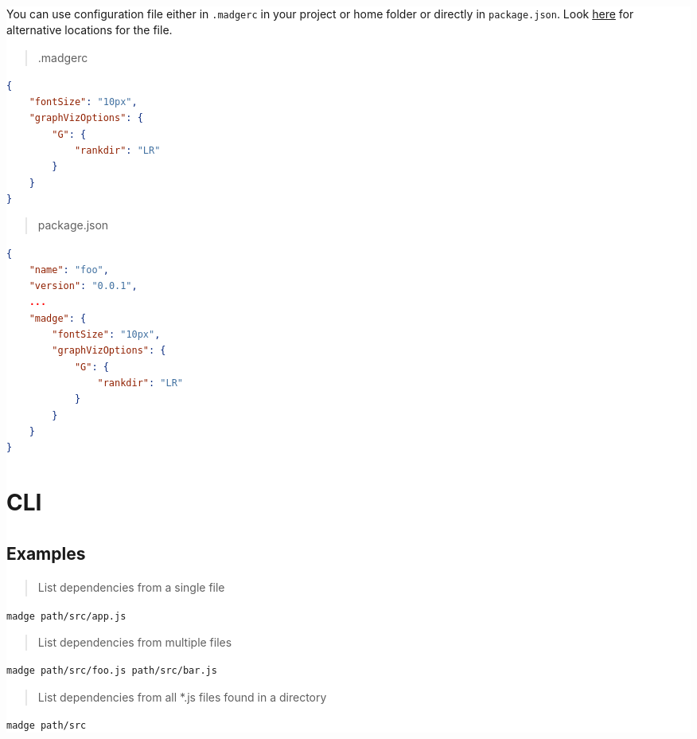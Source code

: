 You can use configuration file either in `.madgerc` in your project or home folder or directly in `package.json`. Look [here](https://github.com/dominictarr/rc#standards) for alternative locations for the file.

> .madgerc

```json
{
	"fontSize": "10px",
	"graphVizOptions": {
		"G": {
			"rankdir": "LR"
		}
	}
}
```

> package.json
```json
{
	"name": "foo",
	"version": "0.0.1",
	...
	"madge": {
		"fontSize": "10px",
		"graphVizOptions": {
			"G": {
				"rankdir": "LR"
			}
		}
	}
}
```

# CLI

## Examples

> List dependencies from a single file

```sh
madge path/src/app.js
```

> List dependencies from multiple files

```sh
madge path/src/foo.js path/src/bar.js
```

> List dependencies from all *.js files found in a directory

```sh
madge path/src
```

